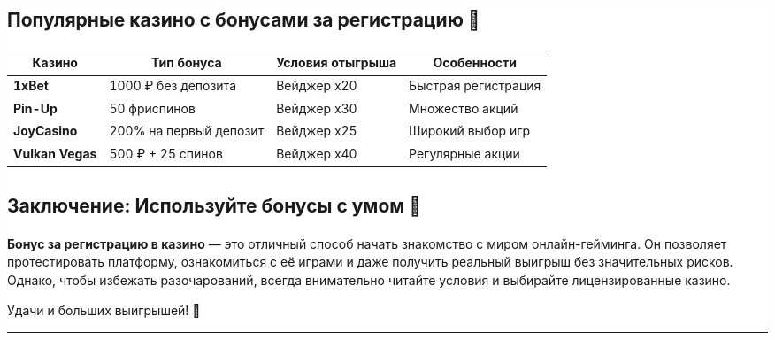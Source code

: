 ## Популярные казино с бонусами за регистрацию 🎰

| Казино                | Тип бонуса              | Условия отыгрыша   | Особенности           |
|-----------------------|-------------------------|--------------------|------------------------|
| **1xBet**             | 1000 ₽ без депозита     | Вейджер x20        | Быстрая регистрация    |
| **Pin-Up**            | 50 фриспинов            | Вейджер x30        | Множество акций        |
| **JoyCasino**         | 200% на первый депозит  | Вейджер x25        | Широкий выбор игр      |
| **Vulkan Vegas**      | 500 ₽ + 25 спинов       | Вейджер x40        | Регулярные акции       |

## Заключение: Используйте бонусы с умом 🎯

**Бонус за регистрацию в казино** — это отличный способ начать знакомство с миром онлайн-гейминга. Он позволяет протестировать платформу, ознакомиться с её играми и даже получить реальный выигрыш без значительных рисков. Однако, чтобы избежать разочарований, всегда внимательно читайте условия и выбирайте лицензированные казино.

Удачи и больших выигрышей! 🎉

---


